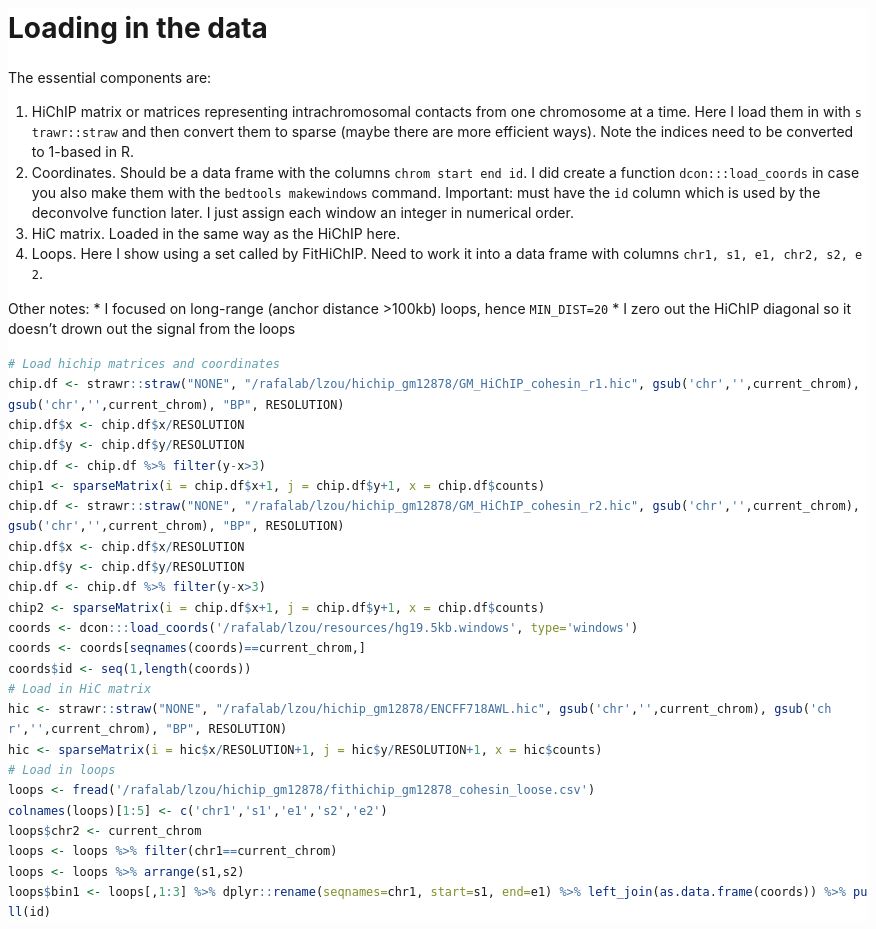 # Loading in the data

The essential components are:

1.  HiChIP matrix or matrices representing intrachromosomal contacts
    from one chromosome at a time. Here I load them in with
    `strawr::straw` and then convert them to sparse (maybe there are
    more efficient ways). Note the indices need to be converted to
    1-based in R.
2.  Coordinates. Should be a data frame with the columns
    `chrom start end id`. I did create a function `dcon:::load_coords`
    in case you also make them with the `bedtools makewindows` command.
    Important: must have the `id` column which is used by the deconvolve
    function later. I just assign each window an integer in numerical
    order.
3.  HiC matrix. Loaded in the same way as the HiChIP here.
4.  Loops. Here I show using a set called by FitHiChIP. Need to work it
    into a data frame with columns `chr1, s1, e1, chr2, s2, e2`.

Other notes: \* I focused on long-range (anchor distance \>100kb) loops,
hence `MIN_DIST=20` \* I zero out the HiChIP diagonal so it doesn’t
drown out the signal from the loops

``` r
# Load hichip matrices and coordinates
chip.df <- strawr::straw("NONE", "/rafalab/lzou/hichip_gm12878/GM_HiChIP_cohesin_r1.hic", gsub('chr','',current_chrom), gsub('chr','',current_chrom), "BP", RESOLUTION)
chip.df$x <- chip.df$x/RESOLUTION
chip.df$y <- chip.df$y/RESOLUTION
chip.df <- chip.df %>% filter(y-x>3)
chip1 <- sparseMatrix(i = chip.df$x+1, j = chip.df$y+1, x = chip.df$counts)
chip.df <- strawr::straw("NONE", "/rafalab/lzou/hichip_gm12878/GM_HiChIP_cohesin_r2.hic", gsub('chr','',current_chrom), gsub('chr','',current_chrom), "BP", RESOLUTION)
chip.df$x <- chip.df$x/RESOLUTION
chip.df$y <- chip.df$y/RESOLUTION
chip.df <- chip.df %>% filter(y-x>3)
chip2 <- sparseMatrix(i = chip.df$x+1, j = chip.df$y+1, x = chip.df$counts)
coords <- dcon:::load_coords('/rafalab/lzou/resources/hg19.5kb.windows', type='windows')
coords <- coords[seqnames(coords)==current_chrom,]
coords$id <- seq(1,length(coords))
# Load in HiC matrix
hic <- strawr::straw("NONE", "/rafalab/lzou/hichip_gm12878/ENCFF718AWL.hic", gsub('chr','',current_chrom), gsub('chr','',current_chrom), "BP", RESOLUTION)
hic <- sparseMatrix(i = hic$x/RESOLUTION+1, j = hic$y/RESOLUTION+1, x = hic$counts)
# Load in loops
loops <- fread('/rafalab/lzou/hichip_gm12878/fithichip_gm12878_cohesin_loose.csv')
colnames(loops)[1:5] <- c('chr1','s1','e1','s2','e2')
loops$chr2 <- current_chrom
loops <- loops %>% filter(chr1==current_chrom)
loops <- loops %>% arrange(s1,s2)
loops$bin1 <- loops[,1:3] %>% dplyr::rename(seqnames=chr1, start=s1, end=e1) %>% left_join(as.data.frame(coords)) %>% pull(id)
```
